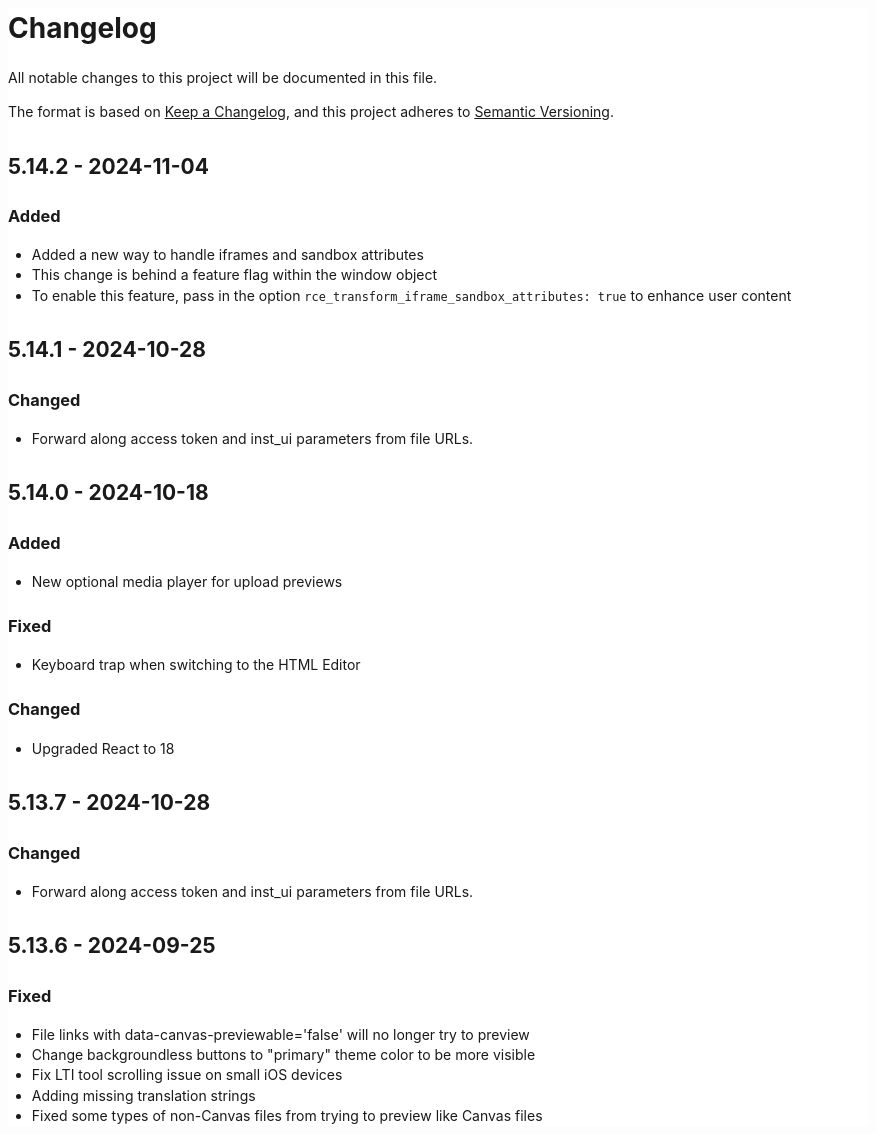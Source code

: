 # Changelog

All notable changes to this project will be documented in this file.

The format is based on [Keep a Changelog](https://keepachangelog.com/en/1.0.0/),
and this project adheres to [Semantic Versioning](https://semver.org/spec/v2.0.0.html).

## 5.14.2 - 2024-11-04

### Added

- Added a new way to handle iframes and sandbox attributes
- This change is behind a feature flag within the window object
- To enable this feature, pass in the option `rce_transform_iframe_sandbox_attributes: true` to enhance user content

## 5.14.1 - 2024-10-28

### Changed

- Forward along access token and inst_ui parameters from file URLs.

## 5.14.0 - 2024-10-18

### Added

- New optional media player for upload previews

### Fixed

- Keyboard trap when switching to the HTML Editor

### Changed

- Upgraded React to 18

## 5.13.7 - 2024-10-28

### Changed

- Forward along access token and inst_ui parameters from file URLs.

## 5.13.6 - 2024-09-25

### Fixed

- File links with data-canvas-previewable='false' will no longer try to preview
- Change backgroundless buttons to "primary" theme color to be more visible
- Fix LTI tool scrolling issue on small iOS devices
- Adding missing translation strings
- Fixed some types of non-Canvas files from trying to preview like Canvas files
